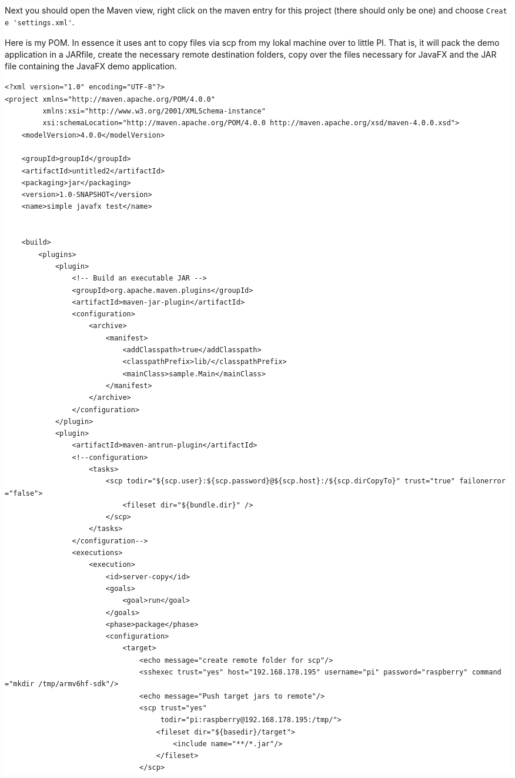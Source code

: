 Next you should open the Maven view, right click on the maven entry for this project (there should only be one) and choose `Create 'settings.xml'`.

Here is my POM. In essence it uses ant to copy files via scp from my lokal machine over to little PI. That is, it will pack the demo application in a JARfile, create the necessary remote destination folders, copy over the files necessary for JavaFX and the JAR file containing the JavaFX demo application.

    <?xml version="1.0" encoding="UTF-8"?>
    <project xmlns="http://maven.apache.org/POM/4.0.0"
             xmlns:xsi="http://www.w3.org/2001/XMLSchema-instance"
             xsi:schemaLocation="http://maven.apache.org/POM/4.0.0 http://maven.apache.org/xsd/maven-4.0.0.xsd">
        <modelVersion>4.0.0</modelVersion>
    
        <groupId>groupId</groupId>
        <artifactId>untitled2</artifactId>
        <packaging>jar</packaging>
        <version>1.0-SNAPSHOT</version>
        <name>simple javafx test</name>
    
    
        <build>
            <plugins>
                <plugin>
                    <!-- Build an executable JAR -->
                    <groupId>org.apache.maven.plugins</groupId>
                    <artifactId>maven-jar-plugin</artifactId>
                    <configuration>
                        <archive>
                            <manifest>
                                <addClasspath>true</addClasspath>
                                <classpathPrefix>lib/</classpathPrefix>
                                <mainClass>sample.Main</mainClass>
                            </manifest>
                        </archive>
                    </configuration>
                </plugin>
                <plugin>
                    <artifactId>maven-antrun-plugin</artifactId>
                    <!--configuration>
                        <tasks>
                            <scp todir="${scp.user}:${scp.password}@${scp.host}:/${scp.dirCopyTo}" trust="true" failonerror="false">
                                <fileset dir="${bundle.dir}" />
                            </scp>
                        </tasks>
                    </configuration-->
                    <executions>
                        <execution>
                            <id>server-copy</id>
                            <goals>
                                <goal>run</goal>
                            </goals>
                            <phase>package</phase>
                            <configuration>
                                <target>
                                    <echo message="create remote folder for scp"/>
                                    <sshexec trust="yes" host="192.168.178.195" username="pi" password="raspberry" command="mkdir /tmp/armv6hf-sdk"/>
                                    <echo message="Push target jars to remote"/>
                                    <scp trust="yes"
                                         todir="pi:raspberry@192.168.178.195:/tmp/">
                                        <fileset dir="${basedir}/target">
                                            <include name="**/*.jar"/>
                                        </fileset>
                                    </scp>